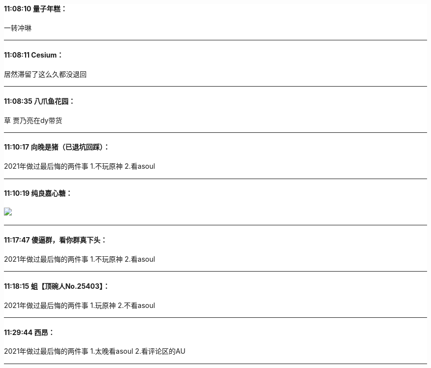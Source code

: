 #### 11:08:10  量子年糕：

一转冲琳

*****

#### 11:08:11  Cesium：

居然滞留了这么久都没退回

*****

#### 11:08:35  八爪鱼花园：

草 贾乃亮在dy带货

*****

#### 11:10:17  向晚是猪（已退坑回踩）：

2021年做过最后悔的两件事
1.不玩原神
2.看asoul

*****

#### 11:10:19  纯良嘉心糖：

![](http://gchat.qpic.cn/gchatpic_new/1583165292/614391357-2573554694-9B0E06B9A67634DAEB351DC59C20A6D7/0?term=2")

*****

#### 11:17:47  傻逼群，看你群真下头：

2021年做过最后悔的两件事
1.不玩原神
2.看asoul

*****

#### 11:18:15  蛆【顶碗人No.25403】：

2021年做过最后悔的两件事
1.玩原神
2.不看asoul

*****

#### 11:29:44  西昂：

2021年做过最后悔的两件事
1.太晚看asoul
2.看评论区的AU

*****
